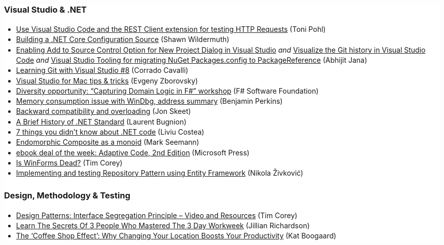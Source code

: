 

### <a name="dotnet"></a>Visual Studio & .NET

  * <a href="http://feedproxy.google.com/~r/blogatworkat/~3/RqDmzm116qM/post.aspx" target="_blank">Use Visual Studio Code and the REST Client extension for testing HTTP Requests</a> (Toni Pohl)
  * <a href="https://wildermuth.com/2018/04/15/Building-a-NET-Core-Configuration-Source" target="_blank">Building a .NET Core Configuration Source</a> (Shawn Wildermuth)
  * <a href="https://dailydotnettips.com/2018/04/13/enabling-add-to-source-control-option-for-new-project-dialog-in-visual-studio/" target="_blank">Enabling Add to Source Control Option for New Project Dialog in Visual Studio</a> _and_ <a href="https://dailydotnettips.com/2018/04/15/visualize-the-git-history-in-visual-studio-code/" target="_blank">Visualize the Git history in Visual Studio Code</a> _and_ <a href="https://dailydotnettips.com/2018/04/16/visual-studio-tooling-for-migrating-nuget-packages-config-to-packagereference/" target="_blank">Visual Studio Tooling for migrating NuGet Packages.config to PackageReference</a> (Abhijit Jana)
  * <a href="http://codeworks.it/blog/?p=758" target="_blank">Learning Git with Visual Studio #8</a> (Corrado Cavalli)
  * <a href="https://smellyc0de.wordpress.com/2018/04/16/visual-studio-for-mac-tips-tricks/" target="_blank">Visual Studio for Mac tips & tricks</a> (Evgeny Zborovsky)
  * <a href="http://foundation.fsharp.org/2018-04-13-diversity-program" target="_blank">Diversity opportunity: &#8220;Capturing Domain Logic in F#&#8221; workshop</a> (F# Software Foundation)
  * <a href="https://blogs.msdn.microsoft.com/benjaminperkins/2018/04/13/memory-consumption-issue-with-windbg-address-summary/" target="_blank">Memory consumption issue with WinDbg, address summary</a> (Benjamin Perkins)
  * <a href="http://feedproxy.google.com/~r/JonSkeetCodingBlog/~3/BX1SJmaIMLg/" target="_blank">Backward compatibility and overloading</a> (Jon Skeet)
  * <a href="https://blog.xamarin.com/history-dot-net-standard/" target="_blank">A Brief History of .NET Standard</a> (Laurent Bugnion)
  * <a href="https://hackernoon.com/7-things-you-didnt-know-about-net-code-a7acf4b2c455?source=rss----3a8144eabfe3---4" target="_blank">7 things you didn’t know about .NET code</a> (Liviu Costea)
  * <a href="http://blog.ploeh.dk/2018/04/16/endomorphic-composite-as-a-monoid/" target="_blank">Endomorphic Composite as a monoid</a> (Mark Seemann)
  * <a href="https://blogs.msdn.microsoft.com/microsoft_press/2018/04/16/ebook-deal-of-the-week-adaptive-code-2nd-edition/" target="_blank">ebook deal of the week: Adaptive Code, 2nd Edition</a> (Microsoft Press)
  * <a href="https://iamtimcorey.com/ask-tim-is-winforms-dead/" target="_blank">Is WinForms Dead?</a> (Tim Corey)
  * <a href="https://rubikscode.net/2018/04/16/implementing-and-testing-repository-pattern-using-entity-framework/" target="_blank">Implementing and testing Repository Pattern using Entity Framework</a> (Nikola Živković)



### <a name="design"></a>Design, Methodology & Testing

  * <a href="https://iamtimcorey.com/design-patterns-isp/" target="_blank">Design Patterns: Interface Segregation Principle – Video and Resources</a> (Tim Corey)
  * <a href="https://blog.trello.com/learn-secrets-of-3-day-workweek" target="_blank">Learn The Secrets Of 3 People Who Mastered The 3 Day Workweek</a> (Jillian Richardson)
  * <a href="https://blog.trello.com/coffee-shop-effect-boosts-productivity" target="_blank">The &#8216;Coffee Shop Effect&#8217;: Why Changing Your Location Boosts Your Productivity</a> (Kat Boogaard)


